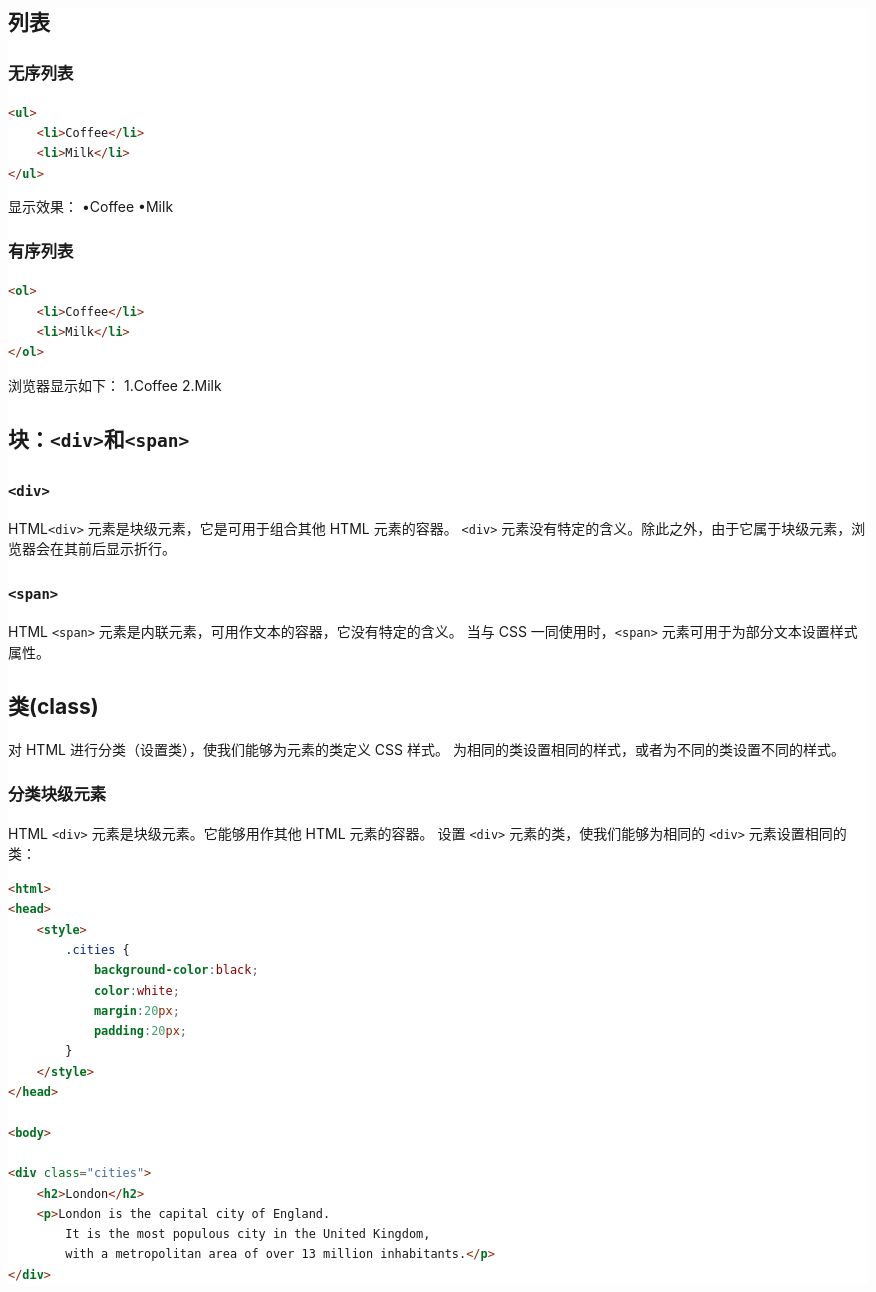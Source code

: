 ## 列表
### 无序列表
```html
<ul>
	<li>Coffee</li>
	<li>Milk</li>
</ul>
```
显示效果：
•Coffee
•Milk

### 有序列表
```html
<ol>
	<li>Coffee</li>
	<li>Milk</li>
</ol>
```
浏览器显示如下：
1.Coffee
2.Milk

## 块：`<div>`和`<span>`
### `<div>`
HTML`<div>` 元素是块级元素，它是可用于组合其他 HTML 元素的容器。
`<div>` 元素没有特定的含义。除此之外，由于它属于块级元素，浏览器会在其前后显示折行。

### `<span>`
HTML `<span>` 元素是内联元素，可用作文本的容器，它没有特定的含义。
当与 CSS 一同使用时，`<span>` 元素可用于为部分文本设置样式属性。

## 类(class)
对 HTML 进行分类（设置类），使我们能够为元素的类定义 CSS 样式。
为相同的类设置相同的样式，或者为不同的类设置不同的样式。

### 分类块级元素
HTML `<div>` 元素是块级元素。它能够用作其他 HTML 元素的容器。
设置 `<div>` 元素的类，使我们能够为相同的 `<div>` 元素设置相同的类：
```html
<html>
<head>
    <style>
        .cities {
            background-color:black;
            color:white;
            margin:20px;
            padding:20px;
        }
    </style>
</head>

<body>

<div class="cities">
    <h2>London</h2>
    <p>London is the capital city of England.
        It is the most populous city in the United Kingdom,
        with a metropolitan area of over 13 million inhabitants.</p>
</div>
```